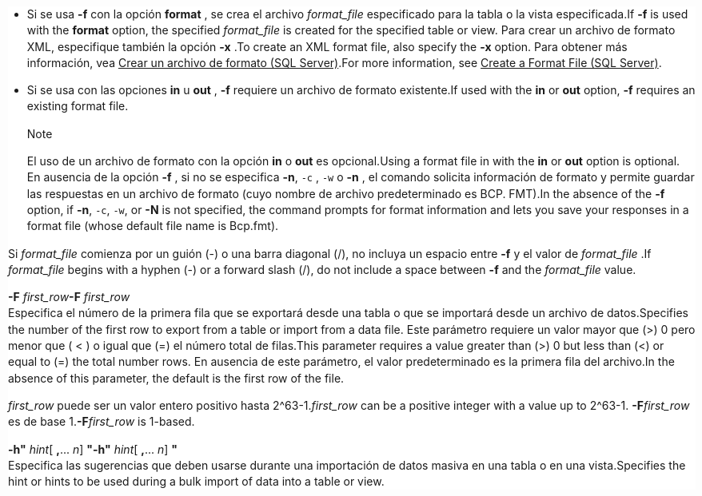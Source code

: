-   <span data-ttu-id="0aac5-208">Si se usa **-f** con la opción **format** , se crea el archivo *format_file* especificado para la tabla o la vista especificada.</span><span class="sxs-lookup"><span data-stu-id="0aac5-208">If **-f** is used with the **format** option, the specified *format_file* is created for the specified table or view.</span></span> <span data-ttu-id="0aac5-209">Para crear un archivo de formato XML, especifique también la opción **-x** .</span><span class="sxs-lookup"><span data-stu-id="0aac5-209">To create an XML format file, also specify the **-x** option.</span></span> <span data-ttu-id="0aac5-210">Para obtener más información, vea [Crear un archivo de formato &#40;SQL Server&#41;](../relational-databases/import-export/create-a-format-file-sql-server.md).</span><span class="sxs-lookup"><span data-stu-id="0aac5-210">For more information, see [Create a Format File &#40;SQL Server&#41;](../relational-databases/import-export/create-a-format-file-sql-server.md).</span></span>  
  
-   <span data-ttu-id="0aac5-211">Si se usa con las opciones **in** u **out** , **-f** requiere un archivo de formato existente.</span><span class="sxs-lookup"><span data-stu-id="0aac5-211">If used with the **in** or **out** option, **-f** requires an existing format file.</span></span>  
  
    > [!NOTE]  
    >  <span data-ttu-id="0aac5-212">El uso de un archivo de formato con la opción **in** o **out** es opcional.</span><span class="sxs-lookup"><span data-stu-id="0aac5-212">Using a format file in with the **in** or **out** option is optional.</span></span> <span data-ttu-id="0aac5-213">En ausencia de la opción **-f** , si no se especifica **-n**, `-c` , `-w` o **-n** , el comando solicita información de formato y permite guardar las respuestas en un archivo de formato (cuyo nombre de archivo predeterminado es BCP. FMT).</span><span class="sxs-lookup"><span data-stu-id="0aac5-213">In the absence of the **-f** option, if **-n**, `-c`, `-w`, or **-N** is not specified, the command prompts for format information and lets you save your responses in a format file (whose default file name is Bcp.fmt).</span></span>  
  
 <span data-ttu-id="0aac5-214">Si *format_file* comienza por un guión (-) o una barra diagonal (/), no incluya un espacio entre **-f** y el valor de *format_file* .</span><span class="sxs-lookup"><span data-stu-id="0aac5-214">If *format_file* begins with a hyphen (-) or a forward slash (/), do not include a space between **-f** and the *format_file* value.</span></span>  
  
 <span data-ttu-id="0aac5-215">**-F** _first_row_</span><span class="sxs-lookup"><span data-stu-id="0aac5-215">**-F** _first_row_</span></span>  
 <span data-ttu-id="0aac5-216">Especifica el número de la primera fila que se exportará desde una tabla o que se importará desde un archivo de datos.</span><span class="sxs-lookup"><span data-stu-id="0aac5-216">Specifies the number of the first row to export from a table or import from a data file.</span></span> <span data-ttu-id="0aac5-217">Este parámetro requiere un valor mayor que (>) 0 pero menor que ( \< ) o igual que (=) el número total de filas.</span><span class="sxs-lookup"><span data-stu-id="0aac5-217">This parameter requires a value greater than (>) 0 but less than (\<) or equal to (=) the total number rows.</span></span> <span data-ttu-id="0aac5-218">En ausencia de este parámetro, el valor predeterminado es la primera fila del archivo.</span><span class="sxs-lookup"><span data-stu-id="0aac5-218">In the absence of this parameter, the default is the first row of the file.</span></span>  
  
 <span data-ttu-id="0aac5-219">*first_row* puede ser un valor entero positivo hasta 2^63-1.</span><span class="sxs-lookup"><span data-stu-id="0aac5-219">*first_row* can be a positive integer with a value up to 2^63-1.</span></span> <span data-ttu-id="0aac5-220">**-F**_first_row_ es de base 1.</span><span class="sxs-lookup"><span data-stu-id="0aac5-220">**-F**_first_row_ is 1-based.</span></span>  
  
 <span data-ttu-id="0aac5-221">**-h"** _hint_[ **,**... *n*] **"**</span><span class="sxs-lookup"><span data-stu-id="0aac5-221">**-h"** _hint_[ **,**... *n*] **"**</span></span>  
 <span data-ttu-id="0aac5-222">Especifica las sugerencias que deben usarse durante una importación de datos masiva en una tabla o en una vista.</span><span class="sxs-lookup"><span data-stu-id="0aac5-222">Specifies the hint or hints to be used during a bulk import of data into a table or view.</span></span>  
  